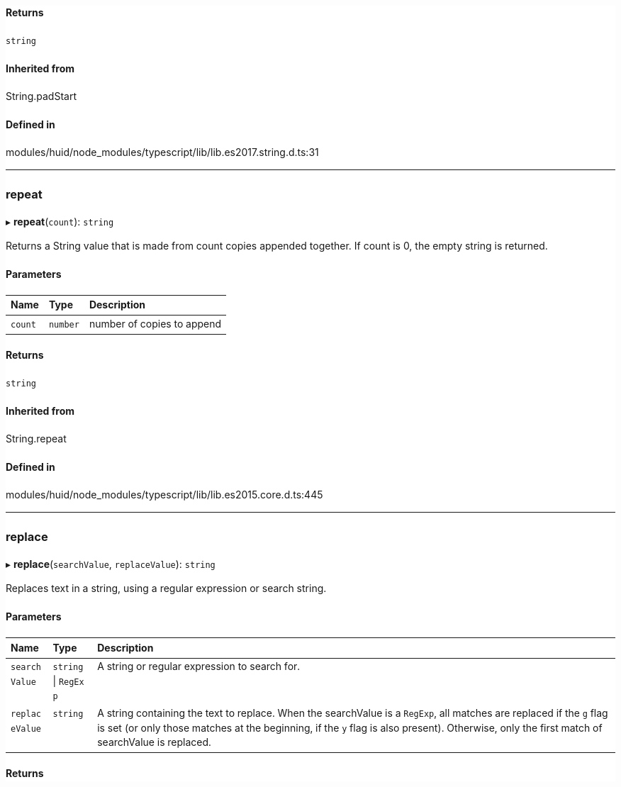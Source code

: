 #### Returns

`string`

#### Inherited from

String.padStart

#### Defined in

modules/huid/node_modules/typescript/lib/lib.es2017.string.d.ts:31

___

### repeat

▸ **repeat**(`count`): `string`

Returns a String value that is made from count copies appended together. If count is 0,
the empty string is returned.

#### Parameters

| Name | Type | Description |
| :------ | :------ | :------ |
| `count` | `number` | number of copies to append |

#### Returns

`string`

#### Inherited from

String.repeat

#### Defined in

modules/huid/node_modules/typescript/lib/lib.es2015.core.d.ts:445

___

### replace

▸ **replace**(`searchValue`, `replaceValue`): `string`

Replaces text in a string, using a regular expression or search string.

#### Parameters

| Name | Type | Description |
| :------ | :------ | :------ |
| `searchValue` | `string` \| `RegExp` | A string or regular expression to search for. |
| `replaceValue` | `string` | A string containing the text to replace. When the searchValue is a `RegExp`, all matches are replaced if the `g` flag is set (or only those matches at the beginning, if the `y` flag is also present). Otherwise, only the first match of searchValue is replaced. |

#### Returns
